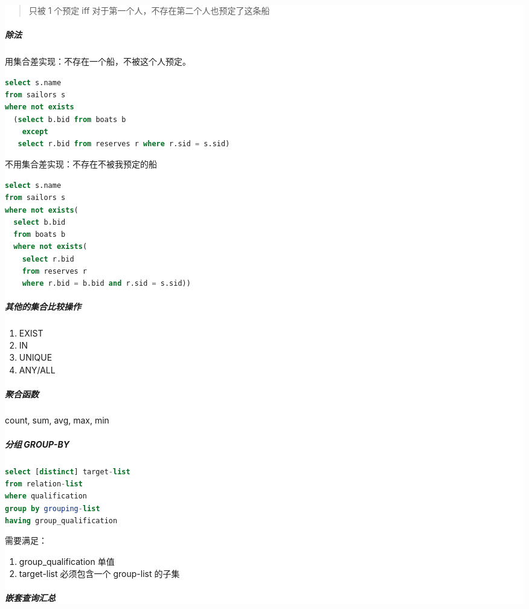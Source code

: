 > 只被 1 个预定 iff 对于第一个人，不存在第二个人也预定了这条船

##### 除法

用集合差实现：不存在一个船，不被这个人预定。

```SQL
select s.name
from sailors s
where not exists
  (select b.bid from boats b
    except
   select r.bid from reserves r where r.sid = s.sid)
```

不用集合差实现：不存在不被我预定的船

```SQL
select s.name
from sailors s
where not exists(
  select b.bid
  from boats b
  where not exists(
    select r.bid
    from reserves r
    where r.bid = b.bid and r.sid = s.sid))

```

##### 其他的集合比较操作

1. EXIST
2. IN
3. UNIQUE
4. <op> ANY/ALL

##### 聚合函数

count, sum, avg, max, min

##### 分组 GROUP-BY

```SQL
select [distinct] target-list
from relation-list
where qualification
group by grouping-list
having group_qualification
```

需要满足：

1. group_qualification 单值
2. target-list 必须包含一个 group-list 的子集

##### 嵌套查询汇总
